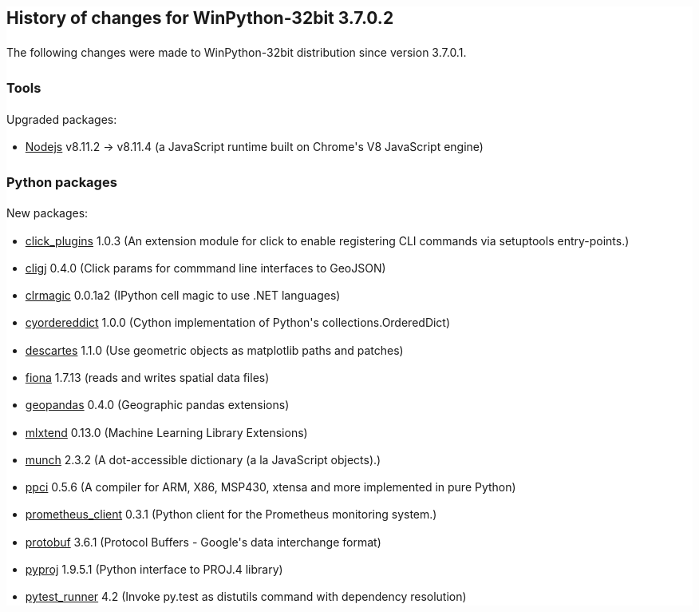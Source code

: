 ﻿## History of changes for WinPython-32bit 3.7.0.2



The following changes were made to WinPython-32bit distribution since version 3.7.0.1.



### Tools



Upgraded packages:



  * [Nodejs](https://nodejs.org) v8.11.2 → v8.11.4 (a JavaScript runtime built on Chrome's V8 JavaScript engine)



### Python packages



New packages:



  * [click_plugins](https://pypi.org/project/click_plugins) 1.0.3 (An extension module for click to enable registering CLI commands via setuptools entry-points.)

  * [cligj](https://pypi.org/project/cligj) 0.4.0 (Click params for commmand line interfaces to GeoJSON)

  * [clrmagic](https://pypi.org/project/clrmagic) 0.0.1a2 (IPython cell magic to use .NET languages)

  * [cyordereddict](https://pypi.org/project/cyordereddict) 1.0.0 (Cython implementation of Python's collections.OrderedDict)

  * [descartes](https://pypi.org/project/descartes) 1.1.0 (Use geometric objects as matplotlib paths and patches)

  * [fiona](https://pypi.org/project/fiona) 1.7.13 (reads and writes spatial data files)

  * [geopandas](https://pypi.org/project/geopandas) 0.4.0 (Geographic pandas extensions)

  * [mlxtend](https://pypi.org/project/mlxtend) 0.13.0 (Machine Learning Library Extensions)

  * [munch](https://pypi.org/project/munch) 2.3.2 (A dot-accessible dictionary (a la JavaScript objects).)

  * [ppci](https://pypi.org/project/ppci) 0.5.6 (A compiler for ARM, X86, MSP430, xtensa and more implemented in pure Python)

  * [prometheus_client](https://pypi.org/project/prometheus_client) 0.3.1 (Python client for the Prometheus monitoring system.)

  * [protobuf](https://pypi.org/project/protobuf) 3.6.1 (Protocol Buffers - Google's data interchange format)

  * [pyproj](https://pypi.org/project/pyproj) 1.9.5.1 (Python interface to PROJ.4 library)

  * [pytest_runner](https://pypi.org/project/pytest_runner) 4.2 (Invoke py.test as distutils command with dependency resolution)
